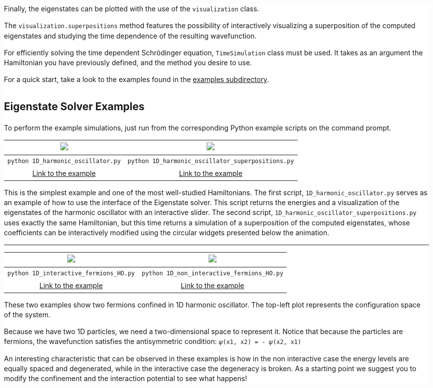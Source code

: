 Finally, the eigenstates can be plotted with the use of the `visualization` class.

The `visualization.superpositions` method features the possibility of interactively visualizing a superposition of the computed eigenstates and studying the time dependence of the resulting wavefunction. 

For efficiently solving the time dependent Schrödinger equation, `TimeSimulation` class must be used. It takes as an argument the Hamiltonian you have previously defined, and the method you desire to use.

For a quick start, take a look to the examples found in the [examples subdirectory](https://github.com/quantum-visualizations/qmsolve/tree/main/examples).



## Eigenstate Solver Examples

To perform the example simulations, just run from the corresponding Python example scripts on the command prompt.


|<img src="https://github.com/quantum-visualizations/qmsolve/blob/main/images/1D_harmonic_oscillator_eigenstates.gif" width="100%">|<img src="https://github.com/quantum-visualizations/qmsolve/blob/main/images/1D_harmonic_oscillator.gif" width="82%">
|:--------------------:|:--------------------:|
`python 1D_harmonic_oscillator.py` | `python 1D_harmonic_oscillator_superpositions.py` |
[Link to the example](https://github.com/quantum-visualizations/qmsolve/blob/main/examples/eigenstate%20solver%20examples/1D_harmonic_oscillator.py)| [Link to the example](https://github.com/quantum-visualizations/qmsolve/blob/main/examples/eigenstate%20solver%20examples/1D_harmonic_oscillator_superpositions.py)|

This is the simplest example and one of the most well-studied Hamiltonians. The first script, `1D_harmonic_oscillator.py` serves as an example of how to use the interface of the Eigenstate solver. This script returns the energies and a visualization of the eigenstates of the harmonic oscillator with an interactive slider. The second script, `1D_harmonic_oscillator_superpositions.py` uses exactly the same Hamiltonian, but this time returns a simulation of a superposition of the computed eigenstates, whose coefficients can be interactively modified using the circular widgets presented below the animation.
 

---
|<img src="https://github.com/quantum-visualizations/qmsolve/blob/main/images/1D_interactive_fermions.gif" width="100%">|<img src="https://github.com/quantum-visualizations/qmsolve/blob/main/images/1D_non_interactive_fermions.gif" width="95%">|
:--------------------:|:--------------------:|
`python 1D_interactive_fermions_HO.py` | `python 1D_non_interactive_fermions_HO.py` |
[Link to the example](https://github.com/quantum-visualizations/qmsolve/blob/main/examples/eigenstate%20solver%20examples/1D_interactive_fermions_HO.py)| [Link to the example](https://github.com/quantum-visualizations/qmsolve/blob/main/examples/eigenstate%20solver%20examples/1D_non_interactive_fermions_HO.py)|

These two examples show two fermions confined in 1D harmonic oscillator. The top-left plot represents the configuration space of the system. 

Because we have two 1D particles, we need a two-dimensional space to represent it. Notice that because the particles are fermions,  the wavefunction satisfies the antisymmetric condition: `𝜓(x1, x2) = - 𝜓(x2, x1)` 

An interesting characteristic that can be observed in these examples is how in the non interactive case the energy levels are equally spaced and degenerated, while in the interactive case the degeneracy is broken.
As a starting point we suggest you to modify the confinement and the interaction potential to see what happens!
